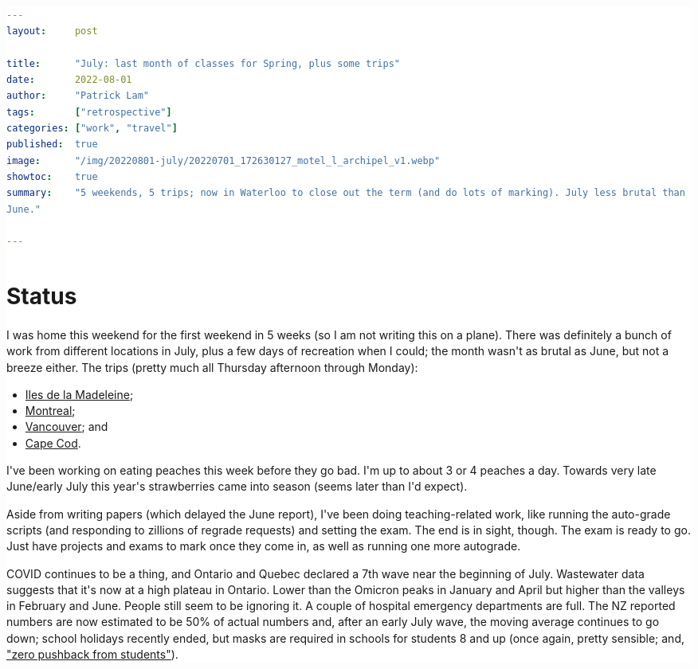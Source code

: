```yaml
---
layout:     post

title:      "July: last month of classes for Spring, plus some trips"
date:       2022-08-01
author:     "Patrick Lam"
tags:       ["retrospective"]
categories: ["work", "travel"]
published:  true
image:      "/img/20220801-july/20220701_172630127_motel_l_archipel_v1.webp"
showtoc:    true
summary:    "5 weekends, 5 trips; now in Waterloo to close out the term (and do lots of marking). July less brutal than June."

---
```


<style>
.post-heading h1  { color: white; text-shadow: 2px 2px 2px grey; }
.meta { color: yellow; }
</style>

# Status

I was home this weekend for the first weekend in 5 weeks (so I am not
writing this on a plane). There was definitely a bunch of work from
different locations in July, plus a few days of recreation when I
could; the month wasn't as brutal as June, but not a breeze either.
The trips (pretty much all Thursday afternoon through Monday):
* [Iles de la Madeleine](#trip-îles-de-la-madeleine);
* [Montreal](#trip-montreal);
* [Vancouver](#trip-vancouver); and
* [Cape Cod](#trip-cape-cod).

I've been working on eating peaches this week before they go bad.
I'm up to about 3 or 4 peaches a day. Towards very late June/early
July this year's strawberries came into season (seems later than I'd expect).

Aside from writing papers (which delayed the June report), I've been
doing teaching-related work, like running the auto-grade scripts (and
responding to zillions of regrade requests) and setting the exam.
The end is in sight, though. The exam is ready to go. Just have projects
and exams to mark once they come in, as well as running one more autograde.

COVID continues to be a thing, and Ontario and Quebec declared a 7th
wave near the beginning of July. Wastewater data suggests that it's now at
a high plateau in Ontario. Lower than the Omicron peaks in January and April but higher
than the valleys in February and June. People still seem to be
ignoring it.  A couple of hospital emergency departments are full. The
NZ reported numbers are now estimated to be 50% of actual numbers and,
after an early July wave, the moving average continues to go down; school holidays recently
ended, but masks are required in schools for students 8 and up (once
again, pretty sensible; and, ["zero pushback from
students"](https://www.stuff.co.nz/national/education/300648973/covid19-zero-pushback-from-students-on-masks-in-schools-as-term-3-begins)).
